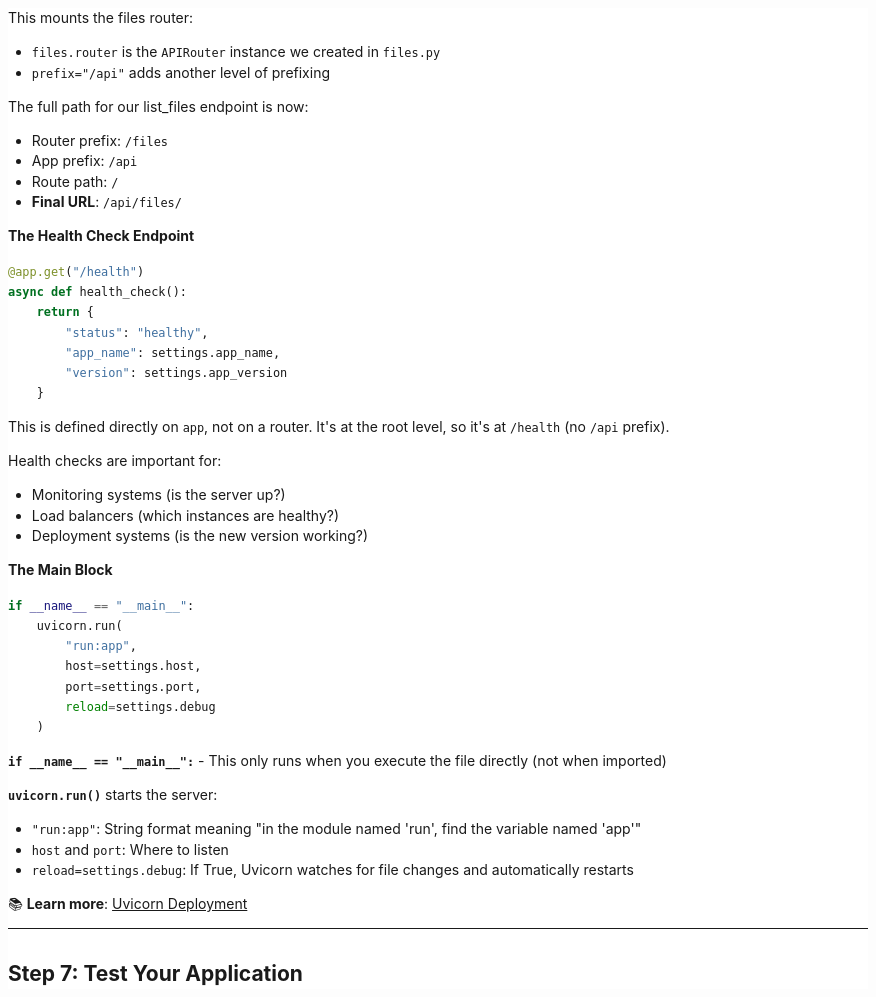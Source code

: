 This mounts the files router:

- `files.router` is the `APIRouter` instance we created in `files.py`
- `prefix="/api"` adds another level of prefixing

The full path for our list_files endpoint is now:

- Router prefix: `/files`
- App prefix: `/api`
- Route path: `/`
- **Final URL**: `/api/files/`

**The Health Check Endpoint**

```python
@app.get("/health")
async def health_check():
    return {
        "status": "healthy",
        "app_name": settings.app_name,
        "version": settings.app_version
    }
```

This is defined directly on `app`, not on a router. It's at the root level, so it's at `/health` (no `/api` prefix).

Health checks are important for:

- Monitoring systems (is the server up?)
- Load balancers (which instances are healthy?)
- Deployment systems (is the new version working?)

**The Main Block**

```python
if __name__ == "__main__":
    uvicorn.run(
        "run:app",
        host=settings.host,
        port=settings.port,
        reload=settings.debug
    )
```

**`if __name__ == "__main__":`** - This only runs when you execute the file directly (not when imported)

**`uvicorn.run()`** starts the server:

- `"run:app"`: String format meaning "in the module named 'run', find the variable named 'app'"
- `host` and `port`: Where to listen
- `reload=settings.debug`: If True, Uvicorn watches for file changes and automatically restarts

📚 **Learn more**: [Uvicorn Deployment](https://www.uvicorn.org/deployment/)

---

## Step 7: Test Your Application
